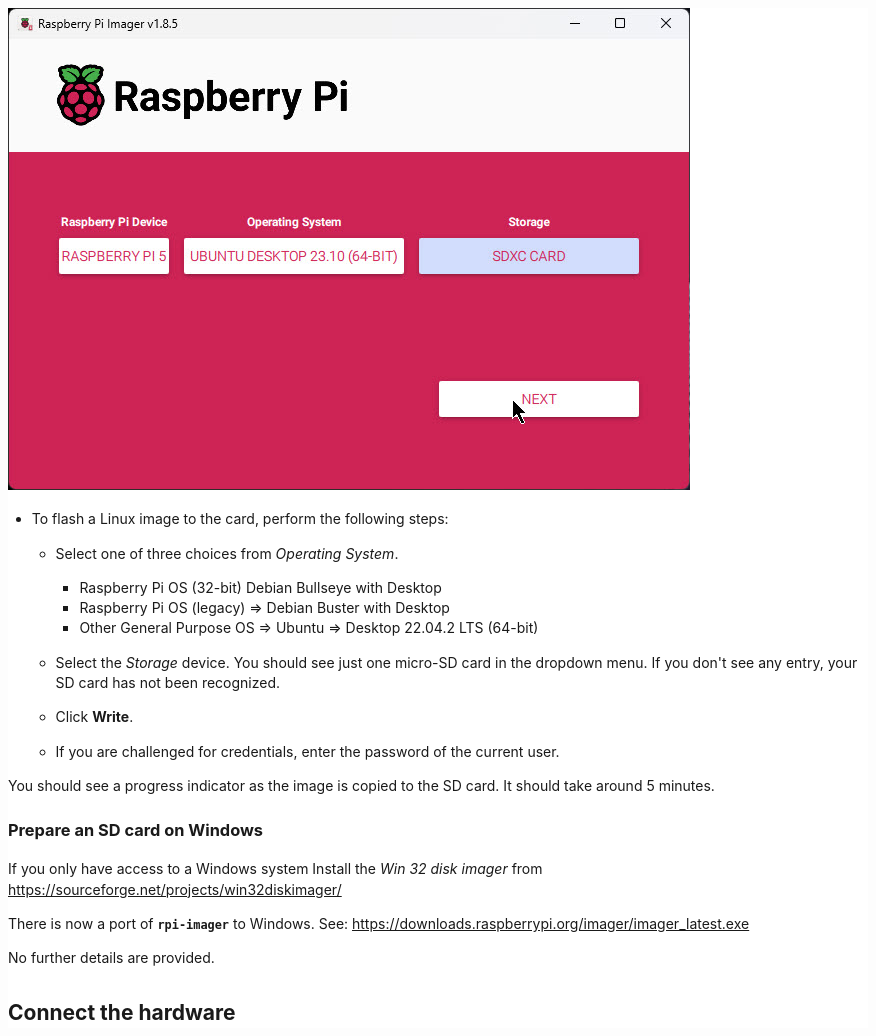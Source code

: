 ![](rpi-imager.jpg)

- To flash a Linux image to the card, perform the following steps:

    - Select one of three choices from *Operating System*.
        - Raspberry Pi OS (32-bit) Debian Bullseye with Desktop
        - Raspberry Pi OS (legacy) => Debian Buster with Desktop
        - Other General Purpose OS => Ubuntu => Desktop 22.04.2 LTS (64-bit)

    - Select the *Storage* device. You should see just one micro-SD card in the dropdown menu. If you don't see any entry, your SD card has not been recognized.

    - Click **Write**.

    - If you are challenged for credentials, enter the password of the current user.

You should see a progress indicator as the image is copied to the SD card. It should take around 5 minutes.

### Prepare an SD card on Windows
If you only have access to a Windows system Install the *Win 32 disk imager* from https://sourceforge.net/projects/win32diskimager/

There is now a port of **``rpi-imager``** to Windows. See: https://downloads.raspberrypi.org/imager/imager_latest.exe

No further details are provided.

## Connect the hardware
